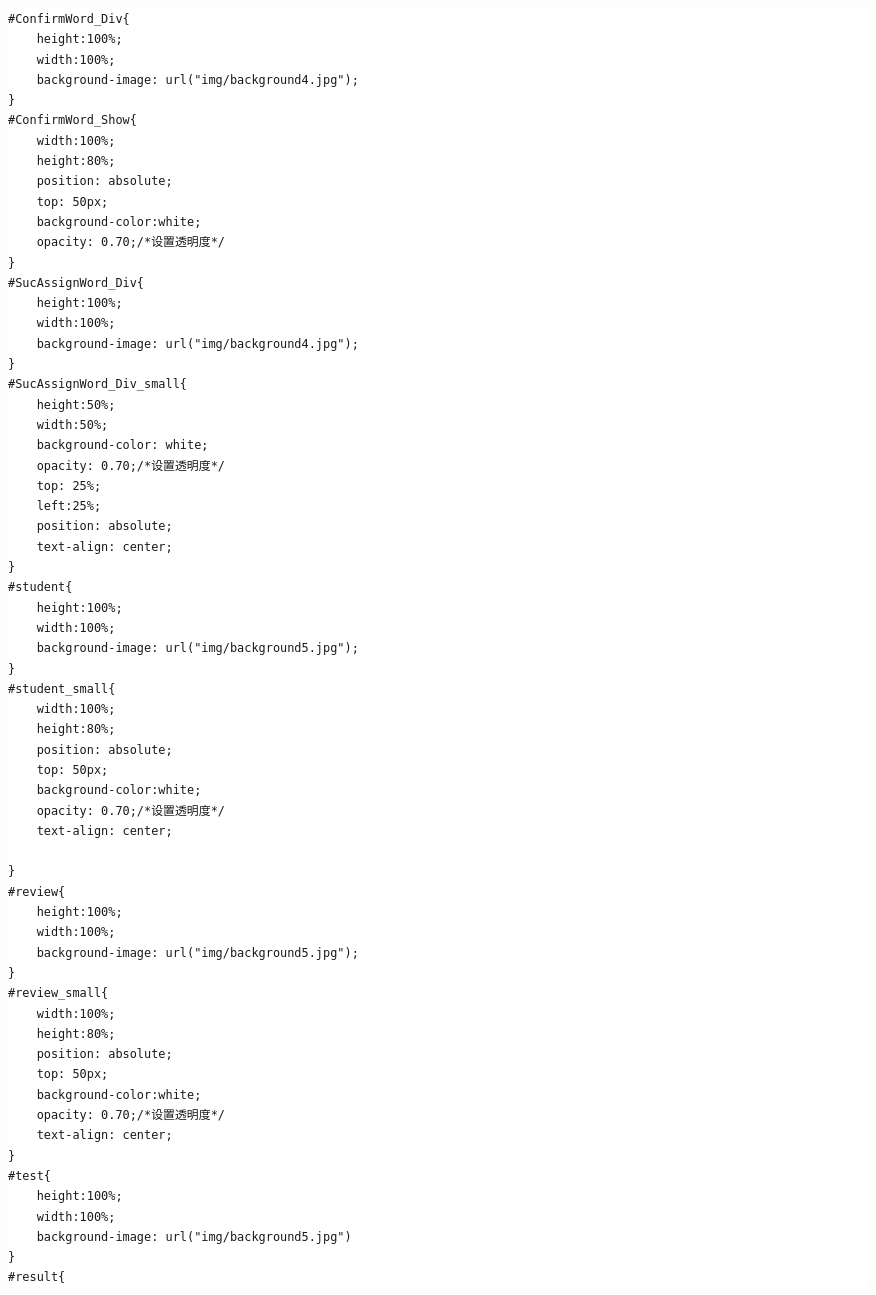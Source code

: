 ```
#ConfirmWord_Div{
    height:100%;
    width:100%;
    background-image: url("img/background4.jpg");
}
#ConfirmWord_Show{
    width:100%;
    height:80%;
    position: absolute;
    top: 50px;
    background-color:white;
    opacity: 0.70;/*设置透明度*/
}
#SucAssignWord_Div{
    height:100%;
    width:100%;
    background-image: url("img/background4.jpg");
}
#SucAssignWord_Div_small{
    height:50%;
    width:50%;
    background-color: white;
    opacity: 0.70;/*设置透明度*/
    top: 25%;
    left:25%;
    position: absolute;
    text-align: center;
}
#student{
    height:100%;
    width:100%;
    background-image: url("img/background5.jpg");
}
#student_small{
    width:100%;
    height:80%;
    position: absolute;
    top: 50px;
    background-color:white;
    opacity: 0.70;/*设置透明度*/
    text-align: center;

}
#review{
    height:100%;
    width:100%;
    background-image: url("img/background5.jpg");
}
#review_small{
    width:100%;
    height:80%;
    position: absolute;
    top: 50px;
    background-color:white;
    opacity: 0.70;/*设置透明度*/
    text-align: center;
}
#test{
    height:100%;
    width:100%;
    background-image: url("img/background5.jpg")
}
#result{
```